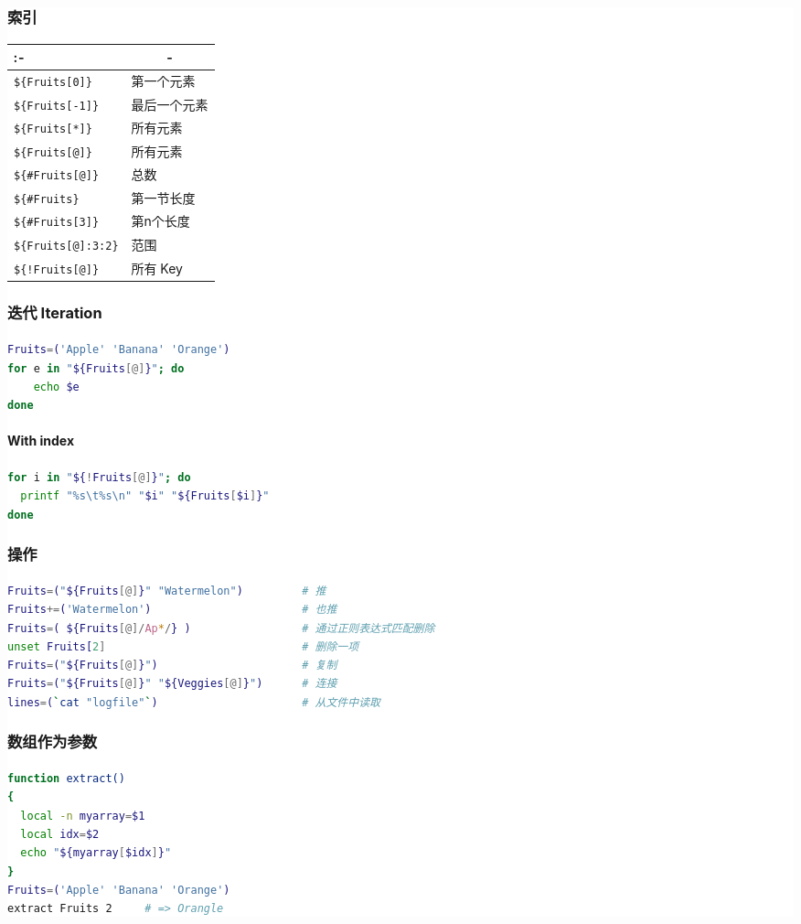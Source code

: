 ### 索引

:- | -
:- | -
`${Fruits[0]}`     | 第一个元素 
`${Fruits[-1]}`    | 最后一个元素 
`${Fruits[*]}`     | 所有元素 
`${Fruits[@]}`     | 所有元素 
`${#Fruits[@]}`    | 总数 
`${#Fruits}`       | 第一节长度 
`${#Fruits[3]}`    | 第n个长度 
`${Fruits[@]:3:2}` | 范围 
`${!Fruits[@]}`    | 所有 Key

### 迭代 Iteration

```bash
Fruits=('Apple' 'Banana' 'Orange')
for e in "${Fruits[@]}"; do
    echo $e
done
```
#### With index
```bash
for i in "${!Fruits[@]}"; do
  printf "%s\t%s\n" "$i" "${Fruits[$i]}"
done
```

### 操作


```bash
Fruits=("${Fruits[@]}" "Watermelon")         # 推
Fruits+=('Watermelon')                       # 也推
Fruits=( ${Fruits[@]/Ap*/} )                 # 通过正则表达式匹配删除
unset Fruits[2]                              # 删除一项
Fruits=("${Fruits[@]}")                      # 复制
Fruits=("${Fruits[@]}" "${Veggies[@]}")      # 连接
lines=(`cat "logfile"`)                      # 从文件中读取
```

### 数组作为参数

```bash
function extract()
{
  local -n myarray=$1
  local idx=$2
  echo "${myarray[$idx]}"
}
Fruits=('Apple' 'Banana' 'Orange')
extract Fruits 2     # => Orangle
```
